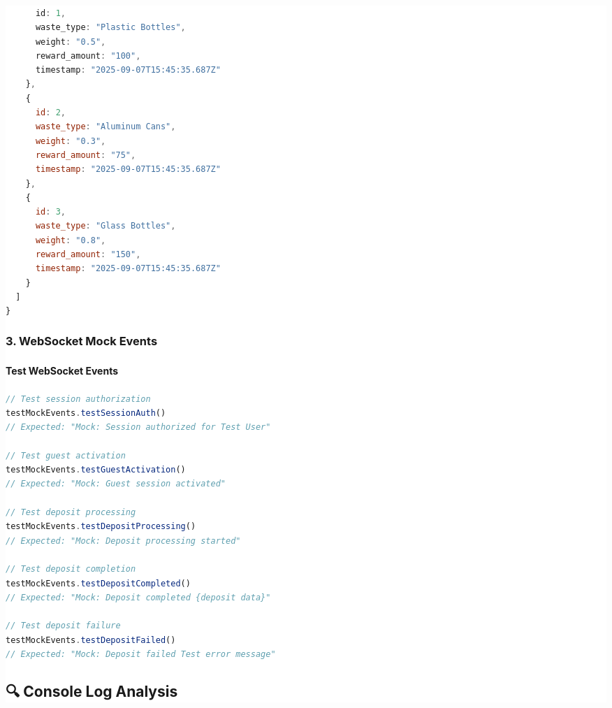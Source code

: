 ```javascript
      id: 1,
      waste_type: "Plastic Bottles",
      weight: "0.5",
      reward_amount: "100",
      timestamp: "2025-09-07T15:45:35.687Z"
    },
    {
      id: 2,
      waste_type: "Aluminum Cans",
      weight: "0.3",
      reward_amount: "75",
      timestamp: "2025-09-07T15:45:35.687Z"
    },
    {
      id: 3,
      waste_type: "Glass Bottles",
      weight: "0.8",
      reward_amount: "150",
      timestamp: "2025-09-07T15:45:35.687Z"
    }
  ]
}
```

### 3. WebSocket Mock Events

#### Test WebSocket Events
```javascript
// Test session authorization
testMockEvents.testSessionAuth()
// Expected: "Mock: Session authorized for Test User"

// Test guest activation
testMockEvents.testGuestActivation()
// Expected: "Mock: Guest session activated"

// Test deposit processing
testMockEvents.testDepositProcessing()
// Expected: "Mock: Deposit processing started"

// Test deposit completion
testMockEvents.testDepositCompleted()
// Expected: "Mock: Deposit completed {deposit data}"

// Test deposit failure
testMockEvents.testDepositFailed()
// Expected: "Mock: Deposit failed Test error message"
```

## 🔍 Console Log Analysis
